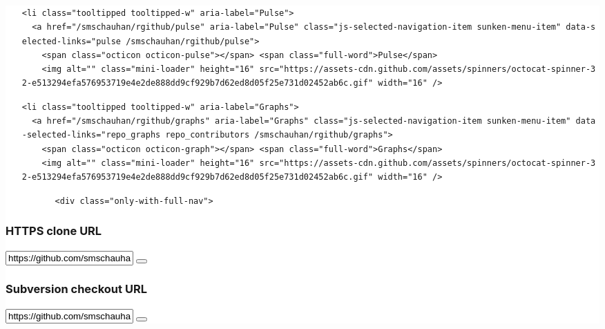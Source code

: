 
  </ul>
  <div class="sunken-menu-separator"></div>
  <ul class="sunken-menu-group">

    <li class="tooltipped tooltipped-w" aria-label="Pulse">
      <a href="/smschauhan/rgithub/pulse" aria-label="Pulse" class="js-selected-navigation-item sunken-menu-item" data-selected-links="pulse /smschauhan/rgithub/pulse">
        <span class="octicon octicon-pulse"></span> <span class="full-word">Pulse</span>
        <img alt="" class="mini-loader" height="16" src="https://assets-cdn.github.com/assets/spinners/octocat-spinner-32-e513294efa576953719e4e2de888dd9cf929b7d62ed8d05f25e731d02452ab6c.gif" width="16" />
</a>    </li>

    <li class="tooltipped tooltipped-w" aria-label="Graphs">
      <a href="/smschauhan/rgithub/graphs" aria-label="Graphs" class="js-selected-navigation-item sunken-menu-item" data-selected-links="repo_graphs repo_contributors /smschauhan/rgithub/graphs">
        <span class="octicon octicon-graph"></span> <span class="full-word">Graphs</span>
        <img alt="" class="mini-loader" height="16" src="https://assets-cdn.github.com/assets/spinners/octocat-spinner-32-e513294efa576953719e4e2de888dd9cf929b7d62ed8d05f25e731d02452ab6c.gif" width="16" />
</a>    </li>
  </ul>


</nav>

              <div class="only-with-full-nav">
                  
<div class="clone-url open"
  data-protocol-type="http"
  data-url="/users/set_protocol?protocol_selector=http&amp;protocol_type=clone">
  <h3><span class="text-emphasized">HTTPS</span> clone URL</h3>
  <div class="input-group js-zeroclipboard-container">
    <input type="text" class="input-mini input-monospace js-url-field js-zeroclipboard-target"
           value="https://github.com/smschauhan/rgithub.git" readonly="readonly">
    <span class="input-group-button">
      <button aria-label="Copy to clipboard" class="js-zeroclipboard btn btn-sm zeroclipboard-button" data-copied-hint="Copied!" type="button"><span class="octicon octicon-clippy"></span></button>
    </span>
  </div>
</div>

  
<div class="clone-url "
  data-protocol-type="subversion"
  data-url="/users/set_protocol?protocol_selector=subversion&amp;protocol_type=clone">
  <h3><span class="text-emphasized">Subversion</span> checkout URL</h3>
  <div class="input-group js-zeroclipboard-container">
    <input type="text" class="input-mini input-monospace js-url-field js-zeroclipboard-target"
           value="https://github.com/smschauhan/rgithub" readonly="readonly">
    <span class="input-group-button">
      <button aria-label="Copy to clipboard" class="js-zeroclipboard btn btn-sm zeroclipboard-button" data-copied-hint="Copied!" type="button"><span class="octicon octicon-clippy"></span></button>
    </span>
  </div>
</div>
